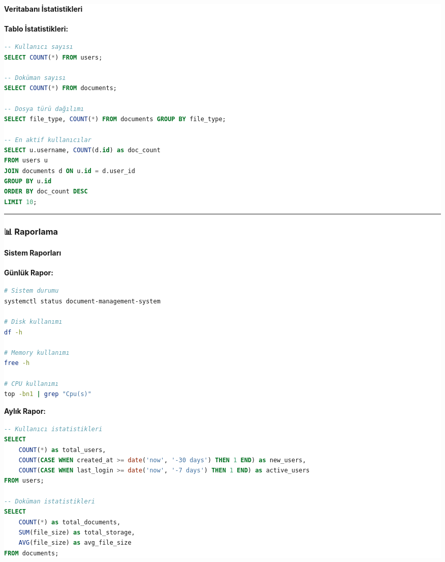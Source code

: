 #### Veritabanı İstatistikleri
**Tablo İstatistikleri:**
```sql
-- Kullanıcı sayısı
SELECT COUNT(*) FROM users;

-- Doküman sayısı
SELECT COUNT(*) FROM documents;

-- Dosya türü dağılımı
SELECT file_type, COUNT(*) FROM documents GROUP BY file_type;

-- En aktif kullanıcılar
SELECT u.username, COUNT(d.id) as doc_count 
FROM users u 
JOIN documents d ON u.id = d.user_id 
GROUP BY u.id 
ORDER BY doc_count DESC 
LIMIT 10;
```

---

### 📊 Raporlama

#### Sistem Raporları
**Günlük Rapor:**
```bash
# Sistem durumu
systemctl status document-management-system

# Disk kullanımı
df -h

# Memory kullanımı
free -h

# CPU kullanımı
top -bn1 | grep "Cpu(s)"
```

**Aylık Rapor:**
```sql
-- Kullanıcı istatistikleri
SELECT 
    COUNT(*) as total_users,
    COUNT(CASE WHEN created_at >= date('now', '-30 days') THEN 1 END) as new_users,
    COUNT(CASE WHEN last_login >= date('now', '-7 days') THEN 1 END) as active_users
FROM users;

-- Doküman istatistikleri
SELECT 
    COUNT(*) as total_documents,
    SUM(file_size) as total_storage,
    AVG(file_size) as avg_file_size
FROM documents;
```
